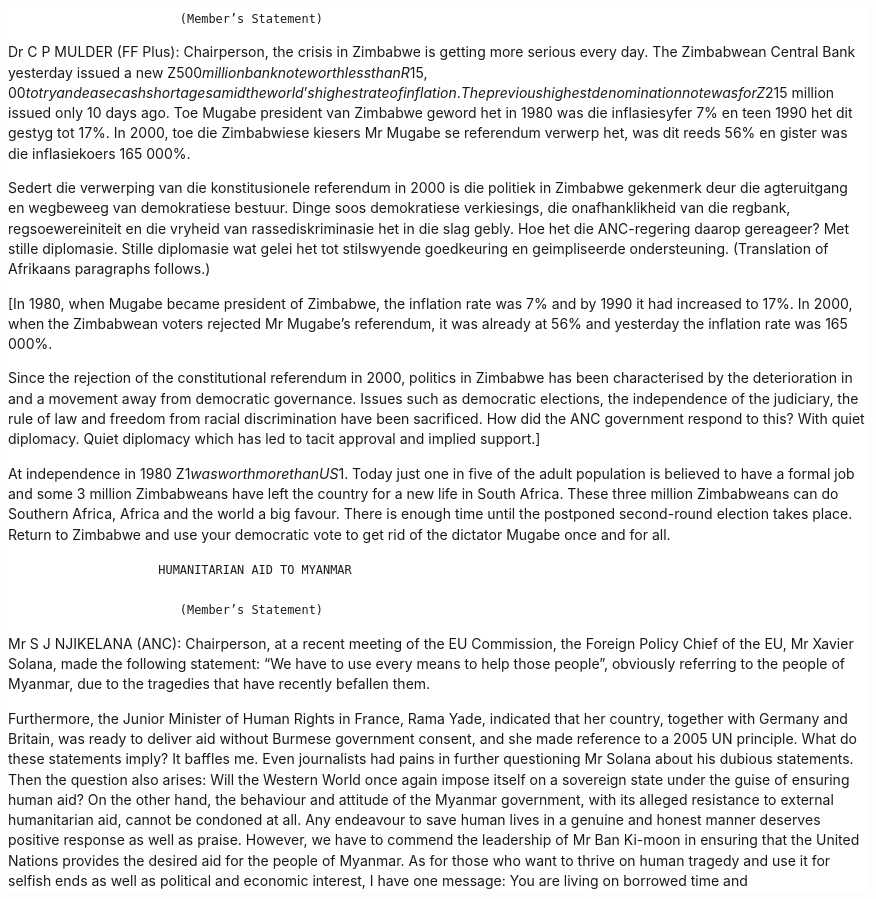                             (Member’s Statement)

Dr C P MULDER (FF Plus): Chairperson, the crisis in Zimbabwe is getting
more serious every day. The Zimbabwean Central Bank yesterday issued a new
Z$500 million banknote worth less than R15,00 to try and ease cash
shortages amid the world’s highest rate of inflation. The previous highest
denomination note was for Z$215 million issued only 10 days ago.
Toe Mugabe president van Zimbabwe geword het in 1980 was die inflasiesyfer
7% en teen 1990 het dit gestyg tot 17%. In 2000, toe die Zimbabwiese
kiesers Mr Mugabe se referendum verwerp het, was dit reeds 56% en gister
was die inflasiekoers 165 000%.

Sedert die verwerping van die konstitusionele referendum in 2000 is die
politiek in Zimbabwe gekenmerk deur die agteruitgang en wegbeweeg van
demokratiese bestuur. Dinge soos demokratiese verkiesings, die
onafhanklikheid van die regbank, regsoewereiniteit en die vryheid van
rassediskriminasie het in die slag gebly. Hoe het die ANC-regering daarop
gereageer? Met stille diplomasie. Stille diplomasie wat gelei het tot
stilswyende goedkeuring en geimpliseerde ondersteuning. (Translation of
Afrikaans paragraphs follows.)

[In 1980, when Mugabe became president of Zimbabwe, the inflation rate was
7% and by 1990 it had increased to 17%. In 2000, when the Zimbabwean voters
rejected Mr Mugabe’s referendum, it was already at 56% and yesterday the
inflation rate was 165 000%.

Since the rejection of the constitutional referendum in 2000, politics in
Zimbabwe has been characterised by the deterioration in and a movement away
from democratic governance. Issues such as democratic elections, the
independence of the judiciary, the rule of law and freedom from racial
discrimination have been sacrificed. How did the ANC government respond to
this? With quiet diplomacy. Quiet diplomacy which has led to tacit approval
and implied support.]

At independence in 1980 Z$1 was worth more than US$1. Today just one in
five of the adult population is believed to have a formal job and some 3
million Zimbabweans have left the country for a new life in South Africa.
These three million Zimbabweans can do Southern Africa, Africa and the
world a big favour. There is enough time until the postponed second-round
election takes place. Return to Zimbabwe and use your democratic vote to
get rid of the dictator Mugabe once and for all.

                         HUMANITARIAN AID TO MYANMAR

                            (Member’s Statement)

Mr S J NJIKELANA (ANC): Chairperson, at a recent meeting of the EU
Commission, the Foreign Policy Chief of the EU, Mr Xavier Solana, made the
following statement: “We have to use every means to help those people”,
obviously referring to the people of Myanmar, due to the tragedies that
have recently befallen them.

Furthermore, the Junior Minister of Human Rights in France, Rama Yade,
indicated that her country, together with Germany and Britain, was ready to
deliver aid without Burmese government consent, and she made reference to a
2005 UN principle.
What do these statements imply? It baffles me. Even journalists had pains
in further questioning Mr Solana about his dubious statements. Then the
question also arises: Will the Western World once again impose itself on a
sovereign state under the guise of ensuring human aid? On the other hand,
the behaviour and attitude of the Myanmar government, with its alleged
resistance to external humanitarian aid, cannot be condoned at all. Any
endeavour to save human lives in a genuine and honest manner deserves
positive response as well as praise. However, we have to commend the
leadership of Mr Ban Ki-moon in ensuring that the United Nations provides
the desired aid for the people of Myanmar. As for those who want to thrive
on human tragedy and use it for selfish ends as well as political and
economic interest, I have one message: You are living on borrowed time and
